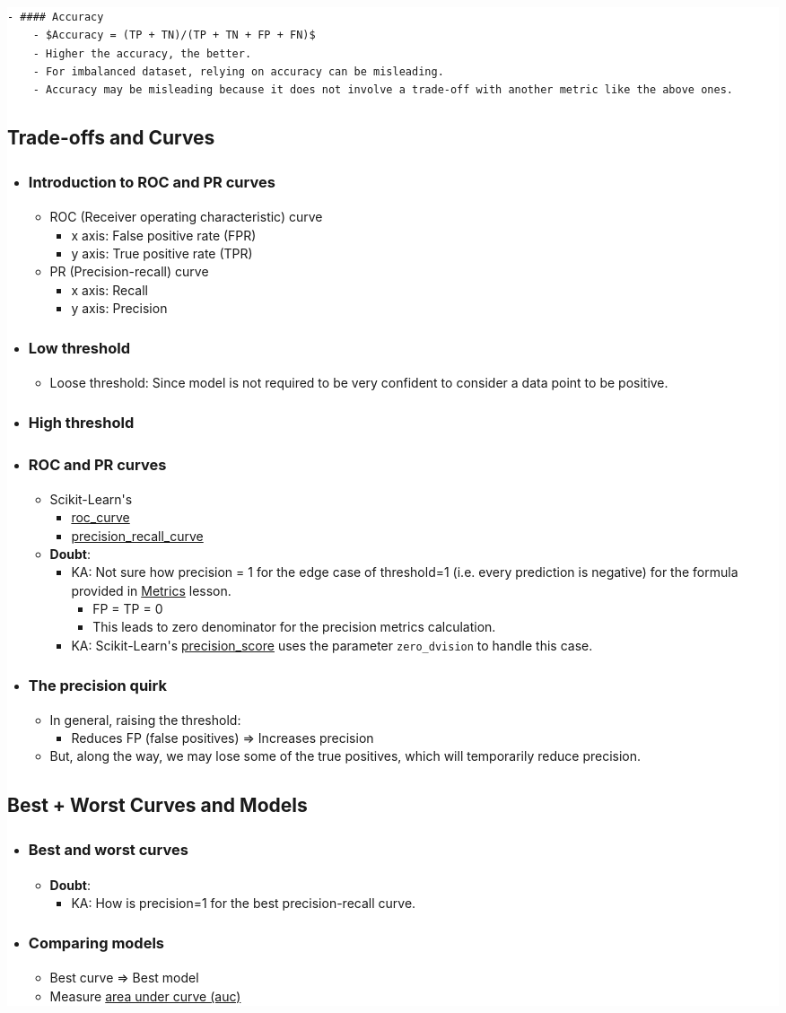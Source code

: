     - #### Accuracy
        - $Accuracy = (TP + TN)/(TP + TN + FP + FN)$
        - Higher the accuracy, the better.
        - For imbalanced dataset, relying on accuracy can be misleading.
        - Accuracy may be misleading because it does not involve a trade-off with another metric like the above ones.

## Trade-offs and Curves
- ### Introduction to ROC and PR curves
    - ROC (Receiver operating characteristic) curve
        - x axis: False positive rate (FPR)
        - y axis: True positive rate (TPR)
    - PR (Precision-recall) curve
        - x axis: Recall
        - y axis: Precision

- ### Low threshold
    - Loose threshold: Since model is not required to be very confident to consider a data point to be positive.

- ### High threshold

- ### ROC and PR curves
    - Scikit-Learn's
        - [roc_curve](https://scikit-learn.org/stable/modules/generated/sklearn.metrics.roc_curve.html)
        - [precision_recall_curve](https://scikit-learn.org/stable/modules/generated/sklearn.metrics.precision_recall_curve.html)
    - **Doubt**:
        - KA: Not sure how precision = 1 for the edge case of threshold=1 (i.e. every prediction is negative) for the formula provided in [Metrics](#metrics) lesson.
            - FP = TP = 0
            - This leads to zero denominator for the precision metrics calculation.
        - KA: Scikit-Learn's [precision_score](https://scikit-learn.org/stable/modules/generated/sklearn.metrics.precision_score.html#sklearn.metrics.precision_score) uses the parameter ```zero_dvision``` to handle this case.
    
- ### The precision quirk
    - In general, raising the threshold:
        - Reduces FP (false positives) => Increases precision
    - But, along the way, we may lose some of the true positives, which will temporarily reduce precision.

## Best + Worst Curves and Models
- ### Best and worst curves
    - **Doubt**:
        - KA: How is precision=1 for the best precision-recall curve.

- ### Comparing models
    - Best curve => Best model
    - Measure [area under curve (auc)](https://scikit-learn.org/stable/modules/generated/sklearn.metrics.auc.html)
